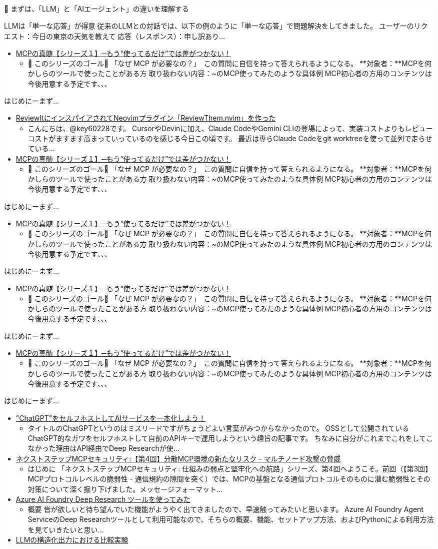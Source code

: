 
 🤔 まずは、「LLM」と「AIエージェント」の違いを理解する

 LLMは「単一な応答」が得意
従来のLLMとの対話では、以下の例のように「単一な応答」で問題解決をしてきました。
ユーザーのリクエスト：今日の東京の天気を教えて
応答（レスポンス）：申し訳あり...
- [MCPの真髄【シリーズ１】─もう“使ってるだけ”では差がつかない！](https://zenn.dev/studio_ai_life/articles/mcp-mcp1-osmfdc)
  - 🎯 このシリーズのゴール🎯
「なぜ MCP が必要なの？」　この質問に自信を持って答えられるようになる。
**対象者：**MCPを何かしらのツールで使ったことがある方
取り扱わない内容：~のMCP使ってみたのような具体例
MCP初心者の方用のコンテンツは今後用意する予定です、、、

 はじめにーまず...
- [ReviewItにインスパイアされてNeovimプラグイン「ReviewThem.nvim」を作った](https://zenn.dev/key60228/articles/8ccc0a63c861ee)
  - こんにちは、@key60228です。
CursorやDevinに加え、Claude CodeやGemini CLIの登場によって、実装コストよりもレビューコストがますます高まっていっているのを感じる今日この頃です。
最近は専らClaude Codeをgit worktreeを使って並列で走らせている...
- [MCPの真髄【シリーズ１】─もう“使ってるだけ”では差がつかない！](https://zenn.dev/studio_ai_life/articles/mcp-mcp1-osh7bl)
  - 🎯 このシリーズのゴール🎯
「なぜ MCP が必要なの？」　この質問に自信を持って答えられるようになる。
**対象者：**MCPを何かしらのツールで使ったことがある方
取り扱わない内容：~のMCP使ってみたのような具体例
MCP初心者の方用のコンテンツは今後用意する予定です、、、

 はじめにーまず...
- [MCPの真髄【シリーズ１】─もう“使ってるだけ”では差がつかない！](https://zenn.dev/studio_ai_life/articles/mcp-mcp1-osdq5d)
  - 🎯 このシリーズのゴール🎯
「なぜ MCP が必要なの？」　この質問に自信を持って答えられるようになる。
**対象者：**MCPを何かしらのツールで使ったことがある方
取り扱わない内容：~のMCP使ってみたのような具体例
MCP初心者の方用のコンテンツは今後用意する予定です、、、

 はじめにーまず...
- [MCPの真髄【シリーズ１】─もう“使ってるだけ”では差がつかない！](https://zenn.dev/studio_ai_life/articles/mcp-mcp1-os7y88)
  - 🎯 このシリーズのゴール🎯
「なぜ MCP が必要なの？」　この質問に自信を持って答えられるようになる。
**対象者：**MCPを何かしらのツールで使ったことがある方
取り扱わない内容：~のMCP使ってみたのような具体例
MCP初心者の方用のコンテンツは今後用意する予定です、、、

 はじめにーまず...
- [MCPの真髄【シリーズ１】─もう“使ってるだけ”では差がつかない！](https://zenn.dev/studio_ai_life/articles/mcp-mcp1-orz4gy)
  - 🎯 このシリーズのゴール🎯
「なぜ MCP が必要なの？」　この質問に自信を持って答えられるようになる。
**対象者：**MCPを何かしらのツールで使ったことがある方
取り扱わない内容：~のMCP使ってみたのような具体例
MCP初心者の方用のコンテンツは今後用意する予定です、、、

 はじめにーまず...
- ["ChatGPT"をセルフホストしてAIサービスを一本化しよう！](https://zenn.dev/nwn/articles/4a48bc92ca9e50)
  - タイトルのChatGPTというのはミスリードですがちょうどよい言葉がみつからなかったので。
OSSとして公開されているChatGPT的なガワをセルフホストして自前のAPIキーで運用しようという趣旨の記事です。
ちなみに自分がこれまでこれをしてこなかった理由はAPI経由でDeep Researchが使...
- [ネクストステップMCPセキュリティ:【第4回】分散MCP環境の新たなリスク - マルチノード攻撃の脅威](https://zenn.dev/querypie/articles/78463626abc7ac)
  - はじめに
「ネクストステップMCPセキュリティ: 仕組みの弱点と堅牢化への航路」シリーズ、第4回へようこそ。前回（【第3回】MCPプロトコルレベルの脆弱性 - 通信規約の隙間を突く）では、MCPの基盤となる通信プロトコルそのものに潜む脆弱性とその対策について深く掘り下げました。メッセージフォーマット...
- [Azure AI Foundry Deep Research ツールを使ってみた](https://zenn.dev/microsoft/articles/19529991cd0653)
  - 概要
皆が欲しいと待ち望んでいた機能がようやく出てきましたので、早速触ってみたいと思います。
Azure AI Foundry Agent ServiceのDeep Researchツールとして利用可能なので、そちらの概要、機能、セットアップ方法、およびPythonによる利用方法を見ていきたいと思い...
- [LLMの構造化出力における比較実験](https://zenn.dev/7shi/articles/20250704-structured-output)